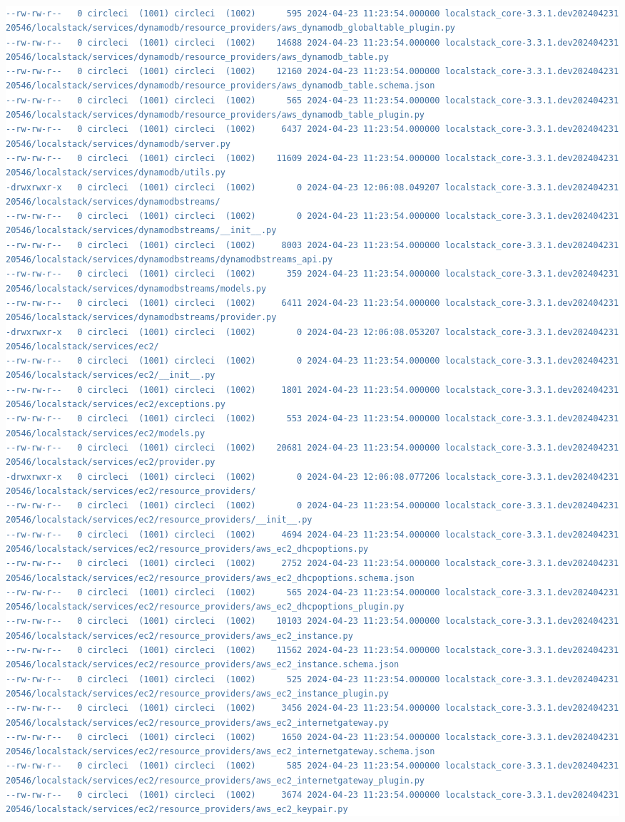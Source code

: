 ```diff
--rw-rw-r--   0 circleci  (1001) circleci  (1002)      595 2024-04-23 11:23:54.000000 localstack_core-3.3.1.dev20240423120546/localstack/services/dynamodb/resource_providers/aws_dynamodb_globaltable_plugin.py
--rw-rw-r--   0 circleci  (1001) circleci  (1002)    14688 2024-04-23 11:23:54.000000 localstack_core-3.3.1.dev20240423120546/localstack/services/dynamodb/resource_providers/aws_dynamodb_table.py
--rw-rw-r--   0 circleci  (1001) circleci  (1002)    12160 2024-04-23 11:23:54.000000 localstack_core-3.3.1.dev20240423120546/localstack/services/dynamodb/resource_providers/aws_dynamodb_table.schema.json
--rw-rw-r--   0 circleci  (1001) circleci  (1002)      565 2024-04-23 11:23:54.000000 localstack_core-3.3.1.dev20240423120546/localstack/services/dynamodb/resource_providers/aws_dynamodb_table_plugin.py
--rw-rw-r--   0 circleci  (1001) circleci  (1002)     6437 2024-04-23 11:23:54.000000 localstack_core-3.3.1.dev20240423120546/localstack/services/dynamodb/server.py
--rw-rw-r--   0 circleci  (1001) circleci  (1002)    11609 2024-04-23 11:23:54.000000 localstack_core-3.3.1.dev20240423120546/localstack/services/dynamodb/utils.py
-drwxrwxr-x   0 circleci  (1001) circleci  (1002)        0 2024-04-23 12:06:08.049207 localstack_core-3.3.1.dev20240423120546/localstack/services/dynamodbstreams/
--rw-rw-r--   0 circleci  (1001) circleci  (1002)        0 2024-04-23 11:23:54.000000 localstack_core-3.3.1.dev20240423120546/localstack/services/dynamodbstreams/__init__.py
--rw-rw-r--   0 circleci  (1001) circleci  (1002)     8003 2024-04-23 11:23:54.000000 localstack_core-3.3.1.dev20240423120546/localstack/services/dynamodbstreams/dynamodbstreams_api.py
--rw-rw-r--   0 circleci  (1001) circleci  (1002)      359 2024-04-23 11:23:54.000000 localstack_core-3.3.1.dev20240423120546/localstack/services/dynamodbstreams/models.py
--rw-rw-r--   0 circleci  (1001) circleci  (1002)     6411 2024-04-23 11:23:54.000000 localstack_core-3.3.1.dev20240423120546/localstack/services/dynamodbstreams/provider.py
-drwxrwxr-x   0 circleci  (1001) circleci  (1002)        0 2024-04-23 12:06:08.053207 localstack_core-3.3.1.dev20240423120546/localstack/services/ec2/
--rw-rw-r--   0 circleci  (1001) circleci  (1002)        0 2024-04-23 11:23:54.000000 localstack_core-3.3.1.dev20240423120546/localstack/services/ec2/__init__.py
--rw-rw-r--   0 circleci  (1001) circleci  (1002)     1801 2024-04-23 11:23:54.000000 localstack_core-3.3.1.dev20240423120546/localstack/services/ec2/exceptions.py
--rw-rw-r--   0 circleci  (1001) circleci  (1002)      553 2024-04-23 11:23:54.000000 localstack_core-3.3.1.dev20240423120546/localstack/services/ec2/models.py
--rw-rw-r--   0 circleci  (1001) circleci  (1002)    20681 2024-04-23 11:23:54.000000 localstack_core-3.3.1.dev20240423120546/localstack/services/ec2/provider.py
-drwxrwxr-x   0 circleci  (1001) circleci  (1002)        0 2024-04-23 12:06:08.077206 localstack_core-3.3.1.dev20240423120546/localstack/services/ec2/resource_providers/
--rw-rw-r--   0 circleci  (1001) circleci  (1002)        0 2024-04-23 11:23:54.000000 localstack_core-3.3.1.dev20240423120546/localstack/services/ec2/resource_providers/__init__.py
--rw-rw-r--   0 circleci  (1001) circleci  (1002)     4694 2024-04-23 11:23:54.000000 localstack_core-3.3.1.dev20240423120546/localstack/services/ec2/resource_providers/aws_ec2_dhcpoptions.py
--rw-rw-r--   0 circleci  (1001) circleci  (1002)     2752 2024-04-23 11:23:54.000000 localstack_core-3.3.1.dev20240423120546/localstack/services/ec2/resource_providers/aws_ec2_dhcpoptions.schema.json
--rw-rw-r--   0 circleci  (1001) circleci  (1002)      565 2024-04-23 11:23:54.000000 localstack_core-3.3.1.dev20240423120546/localstack/services/ec2/resource_providers/aws_ec2_dhcpoptions_plugin.py
--rw-rw-r--   0 circleci  (1001) circleci  (1002)    10103 2024-04-23 11:23:54.000000 localstack_core-3.3.1.dev20240423120546/localstack/services/ec2/resource_providers/aws_ec2_instance.py
--rw-rw-r--   0 circleci  (1001) circleci  (1002)    11562 2024-04-23 11:23:54.000000 localstack_core-3.3.1.dev20240423120546/localstack/services/ec2/resource_providers/aws_ec2_instance.schema.json
--rw-rw-r--   0 circleci  (1001) circleci  (1002)      525 2024-04-23 11:23:54.000000 localstack_core-3.3.1.dev20240423120546/localstack/services/ec2/resource_providers/aws_ec2_instance_plugin.py
--rw-rw-r--   0 circleci  (1001) circleci  (1002)     3456 2024-04-23 11:23:54.000000 localstack_core-3.3.1.dev20240423120546/localstack/services/ec2/resource_providers/aws_ec2_internetgateway.py
--rw-rw-r--   0 circleci  (1001) circleci  (1002)     1650 2024-04-23 11:23:54.000000 localstack_core-3.3.1.dev20240423120546/localstack/services/ec2/resource_providers/aws_ec2_internetgateway.schema.json
--rw-rw-r--   0 circleci  (1001) circleci  (1002)      585 2024-04-23 11:23:54.000000 localstack_core-3.3.1.dev20240423120546/localstack/services/ec2/resource_providers/aws_ec2_internetgateway_plugin.py
--rw-rw-r--   0 circleci  (1001) circleci  (1002)     3674 2024-04-23 11:23:54.000000 localstack_core-3.3.1.dev20240423120546/localstack/services/ec2/resource_providers/aws_ec2_keypair.py
```